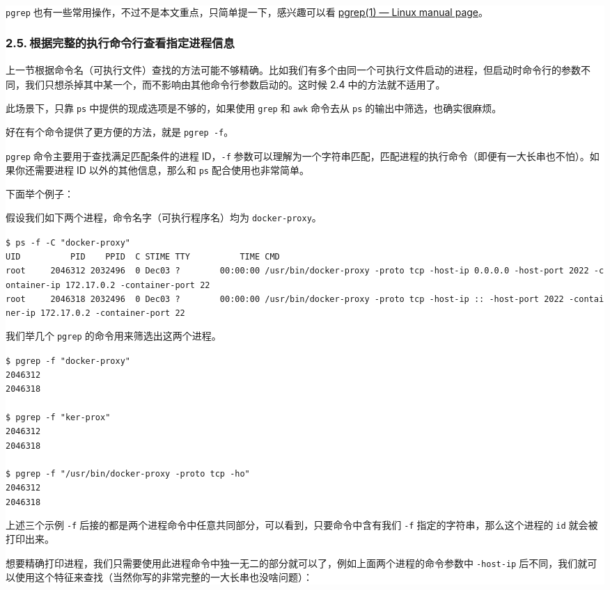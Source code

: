 `pgrep` 也有一些常用操作，不过不是本文重点，只简单提一下，感兴趣可以看 [pgrep(1) — Linux manual page](https://man7.org/linux/man-pages/man1/pgrep.1.html)。

### 2.5. 根据完整的执行命令行查看指定进程信息



上一节根据命令名（可执行文件）查找的方法可能不够精确。比如我们有多个由同一个可执行文件启动的进程，但启动时命令行的参数不同，我们只想杀掉其中某一个，而不影响由其他命令行参数启动的。这时候 2.4 中的方法就不适用了。



此场景下，只靠 `ps` 中提供的现成选项是不够的，如果使用 `grep` 和 `awk` 命令去从 `ps` 的输出中筛选，也确实很麻烦。

好在有个命令提供了更方便的方法，就是 `pgrep -f`。



`pgrep` 命令主要用于查找满足匹配条件的进程 ID，`-f` 参数可以理解为一个字符串匹配，匹配进程的执行命令（即便有一大长串也不怕）。如果你还需要进程 ID 以外的其他信息，那么和 `ps` 配合使用也非常简单。



下面举个例子：



假设我们如下两个进程，命令名字（可执行程序名）均为 `docker-proxy`。

```shell
$ ps -f -C "docker-proxy"
UID          PID    PPID  C STIME TTY          TIME CMD
root     2046312 2032496  0 Dec03 ?        00:00:00 /usr/bin/docker-proxy -proto tcp -host-ip 0.0.0.0 -host-port 2022 -container-ip 172.17.0.2 -container-port 22
root     2046318 2032496  0 Dec03 ?        00:00:00 /usr/bin/docker-proxy -proto tcp -host-ip :: -host-port 2022 -container-ip 172.17.0.2 -container-port 22
```



我们举几个 `pgrep` 的命令用来筛选出这两个进程。



```shell
$ pgrep -f "docker-proxy"
2046312
2046318

$ pgrep -f "ker-prox"
2046312
2046318

$ pgrep -f "/usr/bin/docker-proxy -proto tcp -ho"
2046312
2046318
```

上述三个示例 `-f` 后接的都是两个进程命令中任意共同部分，可以看到，只要命令中含有我们 `-f` 指定的字符串，那么这个进程的 `id` 就会被打印出来。

想要精确打印进程，我们只需要使用此进程命令中独一无二的部分就可以了，例如上面两个进程的命令参数中 `-host-ip` 后不同，我们就可以使用这个特征来查找（当然你写的非常完整的一大长串也没啥问题）：
